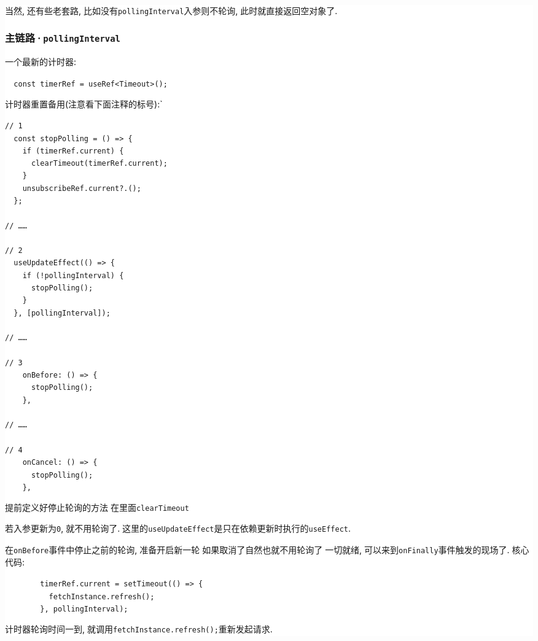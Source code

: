 当然, 还有些老套路, 比如没有`pollingInterval`入参则不轮询, 此时就直接返回空对象了.
### 主链路 · `pollingInterval `
一个最新的计时器:
```
  const timerRef = useRef<Timeout>();
```
计时器重置备用(注意看下面注释的标号):`
```
// 1
  const stopPolling = () => {
    if (timerRef.current) {
      clearTimeout(timerRef.current);
    }
    unsubscribeRef.current?.();
  };

// ……

// 2
  useUpdateEffect(() => {
    if (!pollingInterval) {
      stopPolling();
    }
  }, [pollingInterval]);

// ……

// 3
    onBefore: () => {
      stopPolling();
    },

// ……

// 4
    onCancel: () => {
      stopPolling();
    },
```
提前定义好停止轮询的方法 在里面`clearTimeout`

若入参更新为`0`, 就不用轮询了. 这里的`useUpdateEffect`是只在依赖更新时执行的`useEffect`. 

在`onBefore`事件中停止之前的轮询, 准备开启新一轮
如果取消了自然也就不用轮询了
一切就绪, 可以来到`onFinally`事件触发的现场了. 核心代码:
```
        timerRef.current = setTimeout(() => {
          fetchInstance.refresh();
        }, pollingInterval); 
```
计时器轮询时间一到, 就调用`fetchInstance.refresh();`重新发起请求.
